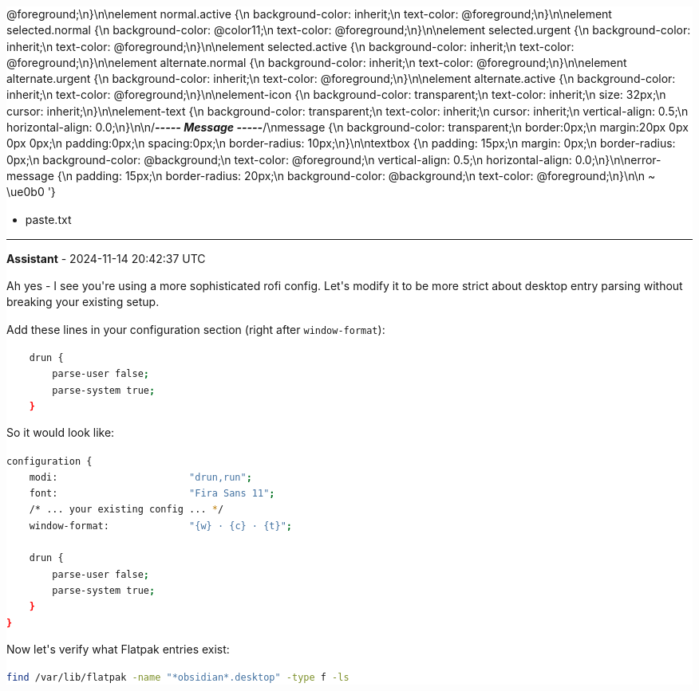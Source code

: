 @foreground;\n}\n\nelement normal.active {\n    background-color:            inherit;\n    text-color:                  @foreground;\n}\n\nelement selected.normal {\n    background-color:            @color11;\n    text-color:                  @foreground;\n}\n\nelement selected.urgent {\n    background-color:            inherit;\n    text-color:                  @foreground;\n}\n\nelement selected.active {\n    background-color:            inherit;\n    text-color:                  @foreground;\n}\n\nelement alternate.normal {\n    background-color:            inherit;\n    text-color:                  @foreground;\n}\n\nelement alternate.urgent {\n    background-color:            inherit;\n    text-color:                  @foreground;\n}\n\nelement alternate.active {\n    background-color:            inherit;\n    text-color:                  @foreground;\n}\n\nelement-icon {\n    background-color:            transparent;\n    text-color:                  inherit;\n    size:                        32px;\n    cursor:                      inherit;\n}\n\nelement-text {\n    background-color:            transparent;\n    text-color:                  inherit;\n    cursor:                      inherit;\n    vertical-align:              0.5;\n    horizontal-align:            0.0;\n}\n\n/*****----- Message -----*****/\nmessage {\n    background-color:            transparent;\n    border:0px;\n    margin:20px 0px 0px 0px;\n    padding:0px;\n    spacing:0px;\n    border-radius: 10px;\n}\n\ntextbox {\n    padding:                     15px;\n    margin:                      0px;\n    border-radius:               0px;\n    background-color:            @background;\n    text-color:                  @foreground;\n    vertical-align:              0.5;\n    horizontal-align:            0.0;\n}\n\nerror-message {\n    padding:                     15px;\n    border-radius:               20px;\n    background-color:            @background;\n    text-color:                  @foreground;\n}\n\n ~ \ue0b0 '}
- paste.txt

---

**Assistant** - 2024-11-14 20:42:37 UTC

 Ah yes - I see you're using a more sophisticated rofi config. Let's modify it to be more strict about desktop entry parsing without breaking your existing setup.

Add these lines in your configuration section (right after `window-format`):

```bash
    drun {
        parse-user false;
        parse-system true;
    }
```

So it would look like:
```bash
configuration {
    modi:                       "drun,run";
    font:                       "Fira Sans 11";
    /* ... your existing config ... */
    window-format:              "{w} · {c} · {t}";
    
    drun {
        parse-user false;
        parse-system true;
    }
}
```

Now let's verify what Flatpak entries exist:
```bash
find /var/lib/flatpak -name "*obsidian*.desktop" -type f -ls
```
